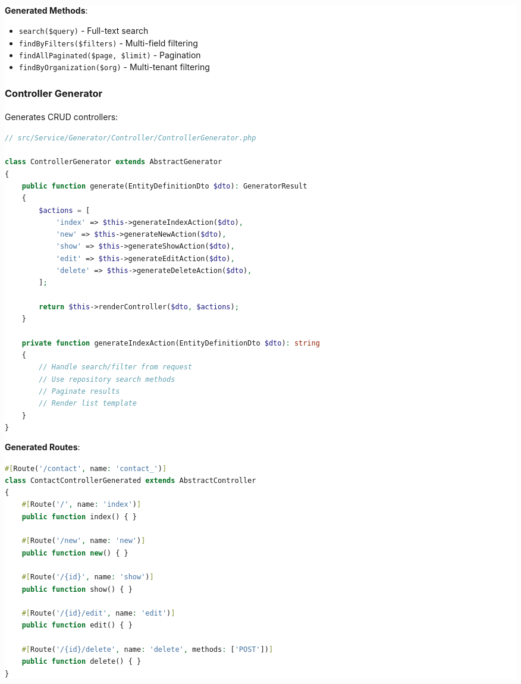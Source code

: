 **Generated Methods**:
- `search($query)` - Full-text search
- `findByFilters($filters)` - Multi-field filtering
- `findAllPaginated($page, $limit)` - Pagination
- `findByOrganization($org)` - Multi-tenant filtering

### Controller Generator

Generates CRUD controllers:

```php
// src/Service/Generator/Controller/ControllerGenerator.php

class ControllerGenerator extends AbstractGenerator
{
    public function generate(EntityDefinitionDto $dto): GeneratorResult
    {
        $actions = [
            'index' => $this->generateIndexAction($dto),
            'new' => $this->generateNewAction($dto),
            'show' => $this->generateShowAction($dto),
            'edit' => $this->generateEditAction($dto),
            'delete' => $this->generateDeleteAction($dto),
        ];

        return $this->renderController($dto, $actions);
    }

    private function generateIndexAction(EntityDefinitionDto $dto): string
    {
        // Handle search/filter from request
        // Use repository search methods
        // Paginate results
        // Render list template
    }
}
```

**Generated Routes**:
```php
#[Route('/contact', name: 'contact_')]
class ContactControllerGenerated extends AbstractController
{
    #[Route('/', name: 'index')]
    public function index() { }

    #[Route('/new', name: 'new')]
    public function new() { }

    #[Route('/{id}', name: 'show')]
    public function show() { }

    #[Route('/{id}/edit', name: 'edit')]
    public function edit() { }

    #[Route('/{id}/delete', name: 'delete', methods: ['POST'])]
    public function delete() { }
}
```
